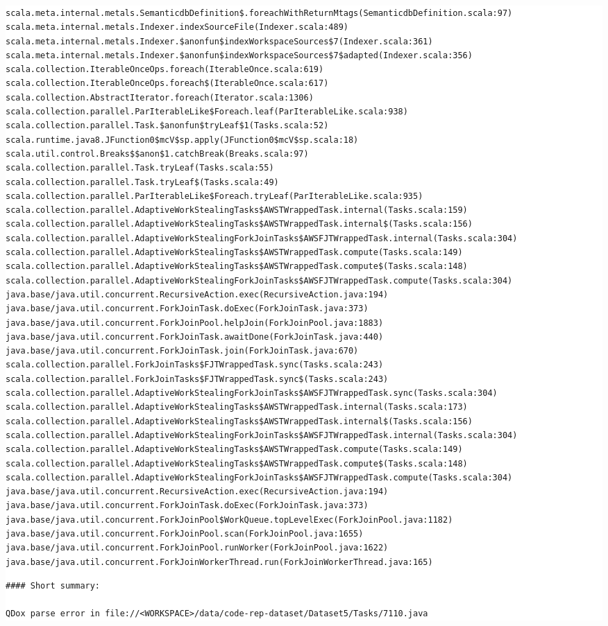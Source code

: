 	scala.meta.internal.metals.SemanticdbDefinition$.foreachWithReturnMtags(SemanticdbDefinition.scala:97)
	scala.meta.internal.metals.Indexer.indexSourceFile(Indexer.scala:489)
	scala.meta.internal.metals.Indexer.$anonfun$indexWorkspaceSources$7(Indexer.scala:361)
	scala.meta.internal.metals.Indexer.$anonfun$indexWorkspaceSources$7$adapted(Indexer.scala:356)
	scala.collection.IterableOnceOps.foreach(IterableOnce.scala:619)
	scala.collection.IterableOnceOps.foreach$(IterableOnce.scala:617)
	scala.collection.AbstractIterator.foreach(Iterator.scala:1306)
	scala.collection.parallel.ParIterableLike$Foreach.leaf(ParIterableLike.scala:938)
	scala.collection.parallel.Task.$anonfun$tryLeaf$1(Tasks.scala:52)
	scala.runtime.java8.JFunction0$mcV$sp.apply(JFunction0$mcV$sp.scala:18)
	scala.util.control.Breaks$$anon$1.catchBreak(Breaks.scala:97)
	scala.collection.parallel.Task.tryLeaf(Tasks.scala:55)
	scala.collection.parallel.Task.tryLeaf$(Tasks.scala:49)
	scala.collection.parallel.ParIterableLike$Foreach.tryLeaf(ParIterableLike.scala:935)
	scala.collection.parallel.AdaptiveWorkStealingTasks$AWSTWrappedTask.internal(Tasks.scala:159)
	scala.collection.parallel.AdaptiveWorkStealingTasks$AWSTWrappedTask.internal$(Tasks.scala:156)
	scala.collection.parallel.AdaptiveWorkStealingForkJoinTasks$AWSFJTWrappedTask.internal(Tasks.scala:304)
	scala.collection.parallel.AdaptiveWorkStealingTasks$AWSTWrappedTask.compute(Tasks.scala:149)
	scala.collection.parallel.AdaptiveWorkStealingTasks$AWSTWrappedTask.compute$(Tasks.scala:148)
	scala.collection.parallel.AdaptiveWorkStealingForkJoinTasks$AWSFJTWrappedTask.compute(Tasks.scala:304)
	java.base/java.util.concurrent.RecursiveAction.exec(RecursiveAction.java:194)
	java.base/java.util.concurrent.ForkJoinTask.doExec(ForkJoinTask.java:373)
	java.base/java.util.concurrent.ForkJoinPool.helpJoin(ForkJoinPool.java:1883)
	java.base/java.util.concurrent.ForkJoinTask.awaitDone(ForkJoinTask.java:440)
	java.base/java.util.concurrent.ForkJoinTask.join(ForkJoinTask.java:670)
	scala.collection.parallel.ForkJoinTasks$FJTWrappedTask.sync(Tasks.scala:243)
	scala.collection.parallel.ForkJoinTasks$FJTWrappedTask.sync$(Tasks.scala:243)
	scala.collection.parallel.AdaptiveWorkStealingForkJoinTasks$AWSFJTWrappedTask.sync(Tasks.scala:304)
	scala.collection.parallel.AdaptiveWorkStealingTasks$AWSTWrappedTask.internal(Tasks.scala:173)
	scala.collection.parallel.AdaptiveWorkStealingTasks$AWSTWrappedTask.internal$(Tasks.scala:156)
	scala.collection.parallel.AdaptiveWorkStealingForkJoinTasks$AWSFJTWrappedTask.internal(Tasks.scala:304)
	scala.collection.parallel.AdaptiveWorkStealingTasks$AWSTWrappedTask.compute(Tasks.scala:149)
	scala.collection.parallel.AdaptiveWorkStealingTasks$AWSTWrappedTask.compute$(Tasks.scala:148)
	scala.collection.parallel.AdaptiveWorkStealingForkJoinTasks$AWSFJTWrappedTask.compute(Tasks.scala:304)
	java.base/java.util.concurrent.RecursiveAction.exec(RecursiveAction.java:194)
	java.base/java.util.concurrent.ForkJoinTask.doExec(ForkJoinTask.java:373)
	java.base/java.util.concurrent.ForkJoinPool$WorkQueue.topLevelExec(ForkJoinPool.java:1182)
	java.base/java.util.concurrent.ForkJoinPool.scan(ForkJoinPool.java:1655)
	java.base/java.util.concurrent.ForkJoinPool.runWorker(ForkJoinPool.java:1622)
	java.base/java.util.concurrent.ForkJoinWorkerThread.run(ForkJoinWorkerThread.java:165)
```
#### Short summary: 

QDox parse error in file://<WORKSPACE>/data/code-rep-dataset/Dataset5/Tasks/7110.java